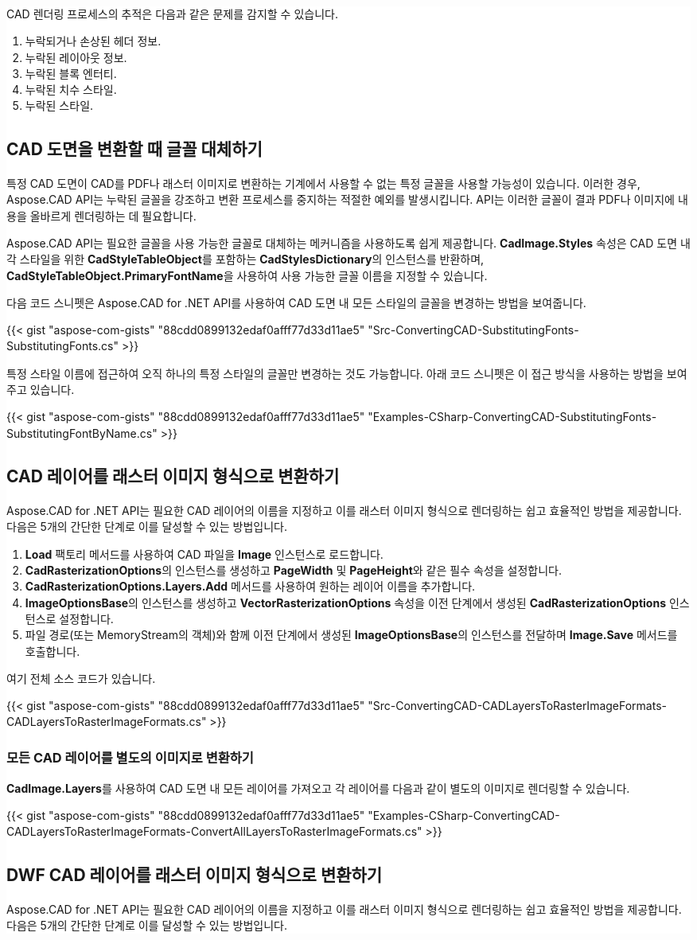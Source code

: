 CAD 렌더링 프로세스의 추적은 다음과 같은 문제를 감지할 수 있습니다.

1. 누락되거나 손상된 헤더 정보.
1. 누락된 레이아웃 정보.
1. 누락된 블록 엔터티.
1. 누락된 치수 스타일.
1. 누락된 스타일.

## **CAD 도면을 변환할 때 글꼴 대체하기**

특정 CAD 도면이 CAD를 PDF나 래스터 이미지로 변환하는 기계에서 사용할 수 없는 특정 글꼴을 사용할 가능성이 있습니다. 이러한 경우, Aspose.CAD API는 누락된 글꼴을 강조하고 변환 프로세스를 중지하는 적절한 예외를 발생시킵니다. API는 이러한 글꼴이 결과 PDF나 이미지에 내용을 올바르게 렌더링하는 데 필요합니다.

Aspose.CAD API는 필요한 글꼴을 사용 가능한 글꼴로 대체하는 메커니즘을 사용하도록 쉽게 제공합니다. **CadImage.Styles** 속성은 CAD 도면 내 각 스타일을 위한 **CadStyleTableObject**를 포함하는 **CadStylesDictionary**의 인스턴스를 반환하며, **CadStyleTableObject.PrimaryFontName**을 사용하여 사용 가능한 글꼴 이름을 지정할 수 있습니다.

다음 코드 스니펫은 Aspose.CAD for .NET API를 사용하여 CAD 도면 내 모든 스타일의 글꼴을 변경하는 방법을 보여줍니다.

{{< gist "aspose-com-gists" "88cdd0899132edaf0afff77d33d11ae5" "Src-ConvertingCAD-SubstitutingFonts-SubstitutingFonts.cs" >}}

특정 스타일 이름에 접근하여 오직 하나의 특정 스타일의 글꼴만 변경하는 것도 가능합니다. 아래 코드 스니펫은 이 접근 방식을 사용하는 방법을 보여주고 있습니다.

{{< gist "aspose-com-gists" "88cdd0899132edaf0afff77d33d11ae5" "Examples-CSharp-ConvertingCAD-SubstitutingFonts-SubstitutingFontByName.cs" >}}

## **CAD 레이어를 래스터 이미지 형식으로 변환하기**

Aspose.CAD for .NET API는 필요한 CAD 레이어의 이름을 지정하고 이를 래스터 이미지 형식으로 렌더링하는 쉽고 효율적인 방법을 제공합니다. 다음은 5개의 간단한 단계로 이를 달성할 수 있는 방법입니다.

1. **Load** 팩토리 메서드를 사용하여 CAD 파일을 **Image** 인스턴스로 로드합니다.
1. **CadRasterizationOptions**의 인스턴스를 생성하고 **PageWidth** 및 **PageHeight**와 같은 필수 속성을 설정합니다.
1. **CadRasterizationOptions.Layers.Add** 메서드를 사용하여 원하는 레이어 이름을 추가합니다.
1. **ImageOptionsBase**의 인스턴스를 생성하고 **VectorRasterizationOptions** 속성을 이전 단계에서 생성된 **CadRasterizationOptions** 인스턴스로 설정합니다.
1. 파일 경로(또는 MemoryStream의 객체)와 함께 이전 단계에서 생성된 **ImageOptionsBase**의 인스턴스를 전달하며 **Image.Save** 메서드를 호출합니다.

여기 전체 소스 코드가 있습니다.

{{< gist "aspose-com-gists" "88cdd0899132edaf0afff77d33d11ae5" "Src-ConvertingCAD-CADLayersToRasterImageFormats-CADLayersToRasterImageFormats.cs" >}}

### **모든 CAD 레이어를 별도의 이미지로 변환하기**

**CadImage.Layers**를 사용하여 CAD 도면 내 모든 레이어를 가져오고 각 레이어를 다음과 같이 별도의 이미지로 렌더링할 수 있습니다.

{{< gist "aspose-com-gists" "88cdd0899132edaf0afff77d33d11ae5" "Examples-CSharp-ConvertingCAD-CADLayersToRasterImageFormats-ConvertAllLayersToRasterImageFormats.cs" >}}

## **DWF CAD 레이어를 래스터 이미지 형식으로 변환하기**

Aspose.CAD for .NET API는 필요한 CAD 레이어의 이름을 지정하고 이를 래스터 이미지 형식으로 렌더링하는 쉽고 효율적인 방법을 제공합니다. 다음은 5개의 간단한 단계로 이를 달성할 수 있는 방법입니다.
